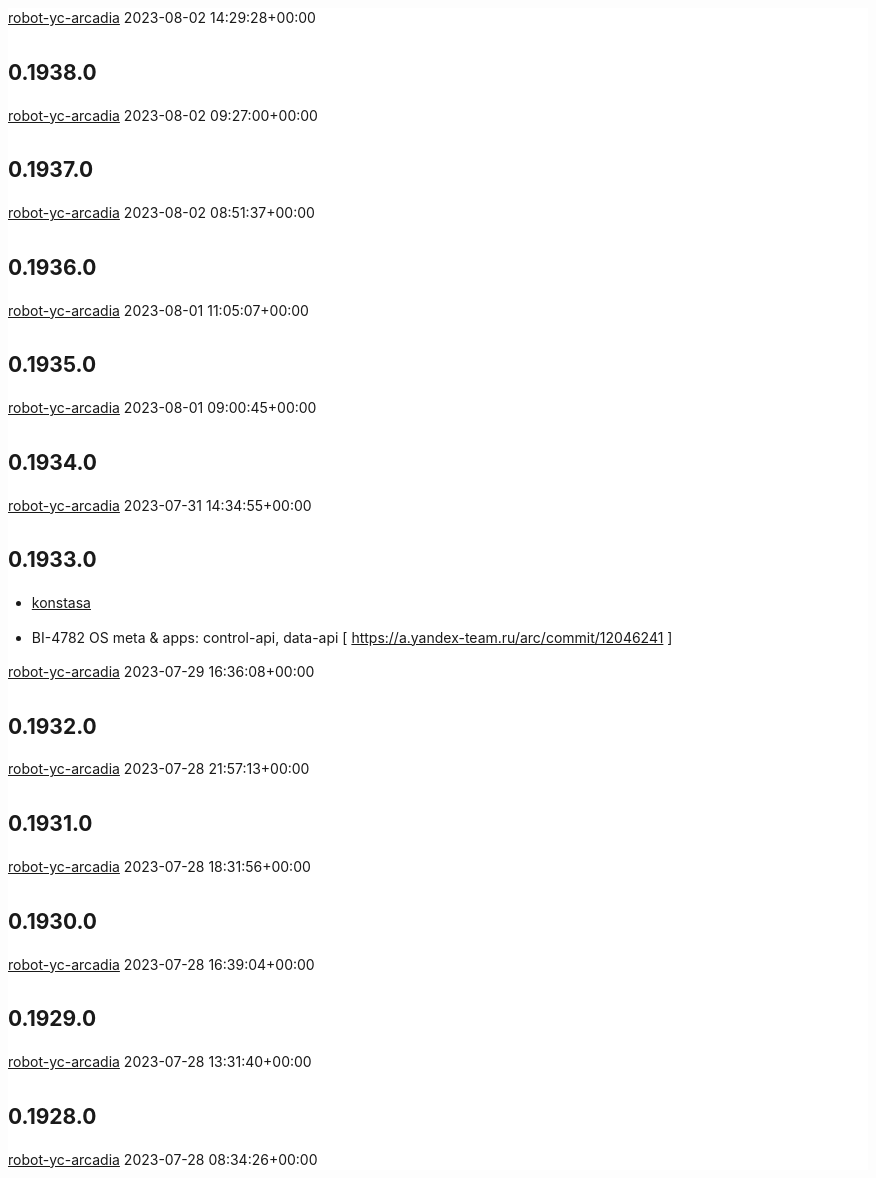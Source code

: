 [robot-yc-arcadia](http://staff/robot-yc-arcadia) 2023-08-02 14:29:28+00:00

0.1938.0
--------

[robot-yc-arcadia](http://staff/robot-yc-arcadia) 2023-08-02 09:27:00+00:00

0.1937.0
--------

[robot-yc-arcadia](http://staff/robot-yc-arcadia) 2023-08-02 08:51:37+00:00

0.1936.0
--------

[robot-yc-arcadia](http://staff/robot-yc-arcadia) 2023-08-01 11:05:07+00:00

0.1935.0
--------

[robot-yc-arcadia](http://staff/robot-yc-arcadia) 2023-08-01 09:00:45+00:00

0.1934.0
--------

[robot-yc-arcadia](http://staff/robot-yc-arcadia) 2023-07-31 14:34:55+00:00

0.1933.0
--------

* [konstasa](http://staff/konstasa)

 * BI-4782 OS meta & apps: control-api, data-api  [ https://a.yandex-team.ru/arc/commit/12046241 ]

[robot-yc-arcadia](http://staff/robot-yc-arcadia) 2023-07-29 16:36:08+00:00

0.1932.0
--------

[robot-yc-arcadia](http://staff/robot-yc-arcadia) 2023-07-28 21:57:13+00:00

0.1931.0
--------

[robot-yc-arcadia](http://staff/robot-yc-arcadia) 2023-07-28 18:31:56+00:00

0.1930.0
--------

[robot-yc-arcadia](http://staff/robot-yc-arcadia) 2023-07-28 16:39:04+00:00

0.1929.0
--------

[robot-yc-arcadia](http://staff/robot-yc-arcadia) 2023-07-28 13:31:40+00:00

0.1928.0
--------

[robot-yc-arcadia](http://staff/robot-yc-arcadia) 2023-07-28 08:34:26+00:00
